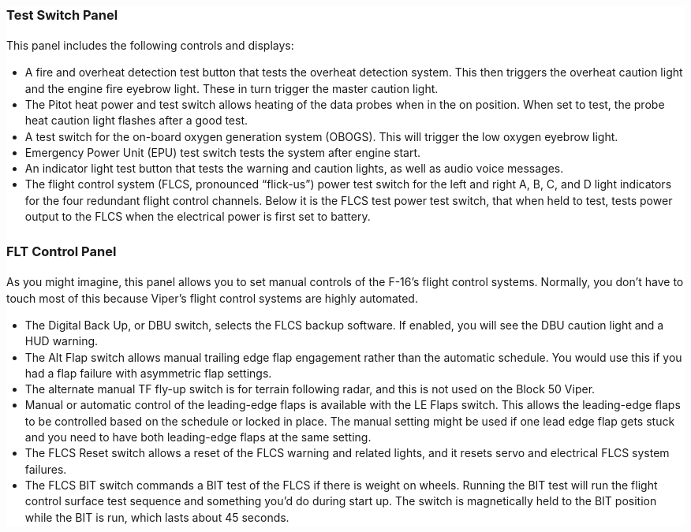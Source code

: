 ### Test Switch Panel

This panel includes the following controls and displays:

- A fire and overheat detection test button that tests the overheat detection system. This then triggers
the overheat caution light and the engine fire eyebrow light. These in turn trigger the master caution
light.
- The Pitot heat power and test switch allows heating of the data probes when in the on position. When
set to test, the probe heat caution light flashes after a good test.
- A test switch for the on-board oxygen generation system (OBOGS). This will trigger the low oxygen
eyebrow light.
- Emergency Power Unit (EPU) test switch tests the system after engine start.
- An indicator light test button that tests the warning and caution lights, as well as audio voice
messages.
- The flight control system (FLCS, pronounced “flick-us”) power test switch for the left and right A, B, C,
and D light indicators for the four redundant flight control channels. Below it is the FLCS test power
test switch, that when held to test, tests power output to the FLCS when the electrical power is first
set to battery.

### FLT Control Panel

As you might imagine, this panel allows you to set manual controls of the F-16’s flight control systems.
Normally, you don’t have to touch most of this because Viper’s flight control systems are highly automated.

- The Digital Back Up, or DBU switch, selects the FLCS backup software. If enabled, you will see the
DBU caution light and a HUD warning.
- The Alt Flap switch allows manual trailing edge flap engagement rather than the automatic schedule.
You would use this if you had a flap failure with asymmetric flap settings.
- The alternate manual TF fly-up switch is for terrain following radar, and this is not used on the Block
50 Viper.
- Manual or automatic control of the leading-edge flaps is available with the LE Flaps switch. This
allows the leading-edge flaps to be controlled based on the schedule or locked in place. The manual
setting might be used if one lead edge flap gets stuck and you need to have both leading-edge flaps
at the same setting.
- The FLCS Reset switch allows a reset of the FLCS warning and related lights, and it resets servo and
electrical FLCS system failures.
- The FLCS BIT switch commands a BIT test of the FLCS if there is weight on wheels. Running the BIT
test will run the flight control surface test sequence and something you’d do during start up. The
switch is magnetically held to the BIT position while the BIT is run, which lasts about 45 seconds.
